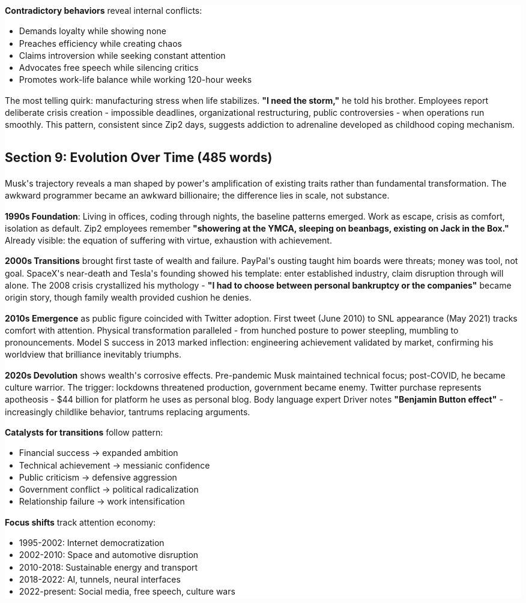 **Contradictory behaviors** reveal internal conflicts:
- Demands loyalty while showing none
- Preaches efficiency while creating chaos
- Claims introversion while seeking constant attention
- Advocates free speech while silencing critics
- Promotes work-life balance while working 120-hour weeks

The most telling quirk: manufacturing stress when life stabilizes. **"I need the storm,"** he told his brother. Employees report deliberate crisis creation - impossible deadlines, organizational restructuring, public controversies - when operations run smoothly. This pattern, consistent since Zip2 days, suggests addiction to adrenaline developed as childhood coping mechanism.

## Section 9: Evolution Over Time (485 words)

Musk's trajectory reveals a man shaped by power's amplification of existing traits rather than fundamental transformation. The awkward programmer became an awkward billionaire; the difference lies in scale, not substance.

**1990s Foundation**: Living in offices, coding through nights, the baseline patterns emerged. Work as escape, crisis as comfort, isolation as default. Zip2 employees remember **"showering at the YMCA, sleeping on beanbags, existing on Jack in the Box."** Already visible: the equation of suffering with virtue, exhaustion with achievement.

**2000s Transitions** brought first taste of wealth and failure. PayPal's ousting taught him boards were threats; money was tool, not goal. SpaceX's near-death and Tesla's founding showed his template: enter established industry, claim disruption through will alone. The 2008 crisis crystallized his mythology - **"I had to choose between personal bankruptcy or the companies"** became origin story, though family wealth provided cushion he denies.

**2010s Emergence** as public figure coincided with Twitter adoption. First tweet (June 2010) to SNL appearance (May 2021) tracks comfort with attention. Physical transformation paralleled - from hunched posture to power steepling, mumbling to pronouncements. Model S success in 2013 marked inflection: engineering achievement validated by market, confirming his worldview that brilliance inevitably triumphs.

**2020s Devolution** shows wealth's corrosive effects. Pre-pandemic Musk maintained technical focus; post-COVID, he became culture warrior. The trigger: lockdowns threatened production, government became enemy. Twitter purchase represents apotheosis - $44 billion for platform he uses as personal blog. Body language expert Driver notes **"Benjamin Button effect"** - increasingly childlike behavior, tantrums replacing arguments.

**Catalysts for transitions** follow pattern:
- Financial success → expanded ambition
- Technical achievement → messianic confidence  
- Public criticism → defensive aggression
- Government conflict → political radicalization
- Relationship failure → work intensification

**Focus shifts** track attention economy:
- 1995-2002: Internet democratization
- 2002-2010: Space and automotive disruption
- 2010-2018: Sustainable energy and transport
- 2018-2022: AI, tunnels, neural interfaces
- 2022-present: Social media, free speech, culture wars
